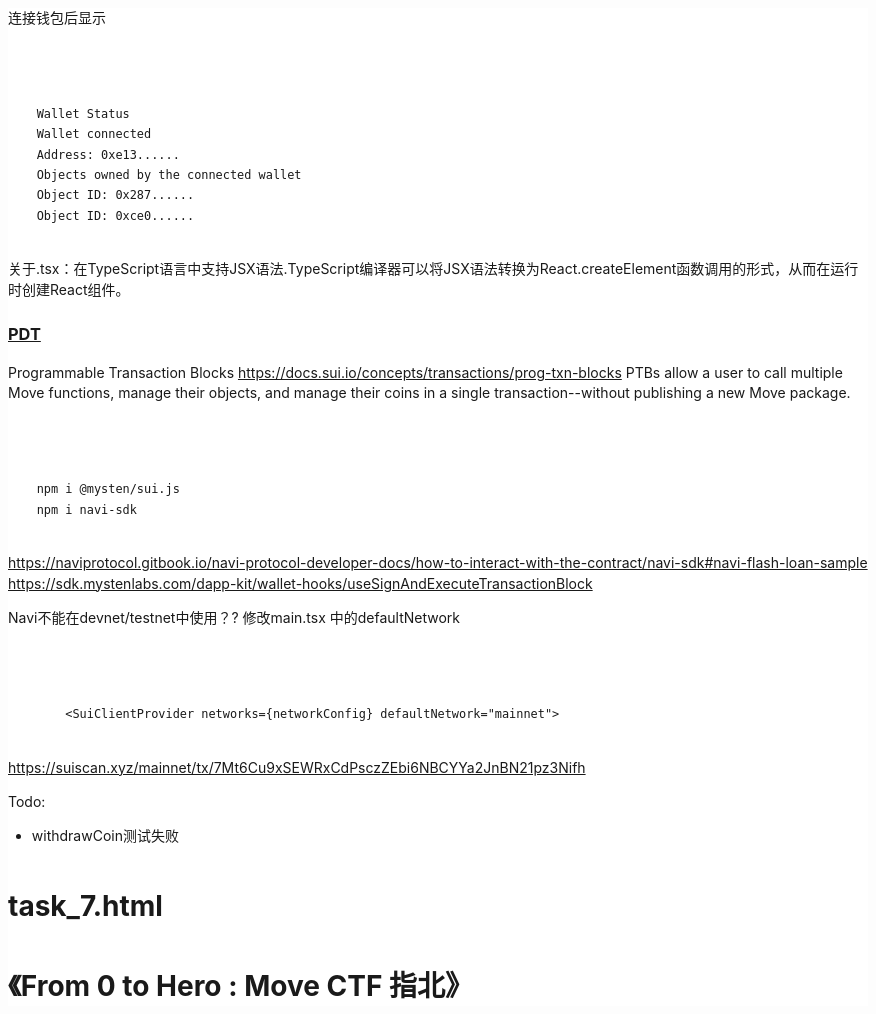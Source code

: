 连接钱包后显示

```

    
    
    Wallet Status
    Wallet connected
    Address: 0xe13......
    Objects owned by the connected wallet
    Object ID: 0x287......
    Object ID: 0xce0......
    
```

关于.tsx：在TypeScript语言中支持JSX语法.TypeScript编译器可以将JSX语法转换为React.createElement函数调用的形式，从而在运行时创建React组件。

### [PDT](#pdt)

Programmable Transaction Blocks https://docs.sui.io/concepts/transactions/prog-txn-blocks PTBs allow a user to call multiple Move functions, manage their objects, and manage their coins in a single transaction--without publishing a new Move package.

```

    
    
    npm i @mysten/sui.js
    npm i navi-sdk
    
```

https://naviprotocol.gitbook.io/navi-protocol-developer-docs/how-to-interact-with-the-contract/navi-sdk#navi-flash-loan-sample https://sdk.mystenlabs.com/dapp-kit/wallet-hooks/useSignAndExecuteTransactionBlock

Navi不能在devnet/testnet中使用？? 修改main.tsx 中的defaultNetwork

```

    
    
        <SuiClientProvider networks={networkConfig} defaultNetwork="mainnet">
    
```

https://suiscan.xyz/mainnet/tx/7Mt6Cu9xSEWRxCdPsczZEbi6NBCYYa2JnBN21pz3Nifh

Todo:

  * withdrawCoin测试失败

[ ](../letsmove/task_5.html "Previous chapter") [ ](../letsmove/task_7.html "Next chapter")

[ ](../letsmove/task_5.html "Previous chapter") [ ](../letsmove/task_7.html "Next chapter")

# task_7.html
# 《From 0 to Hero : Move CTF 指北》
